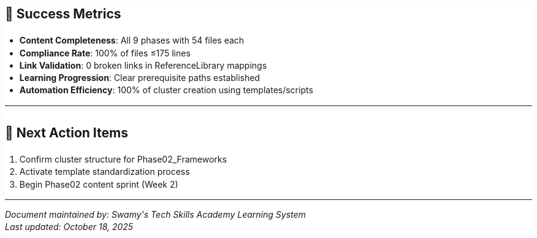 
## 📝 Success Metrics

- **Content Completeness**: All 9 phases with 54 files each
- **Compliance Rate**: 100% of files ≤175 lines
- **Link Validation**: 0 broken links in ReferenceLibrary mappings
- **Learning Progression**: Clear prerequisite paths established
- **Automation Efficiency**: 100% of cluster creation using templates/scripts

---

## 🚀 Next Action Items

1. Confirm cluster structure for Phase02_Frameworks
2. Activate template standardization process
3. Begin Phase02 content sprint (Week 2)

---

*Document maintained by: Swamy's Tech Skills Academy Learning System*  
*Last updated: October 18, 2025*
